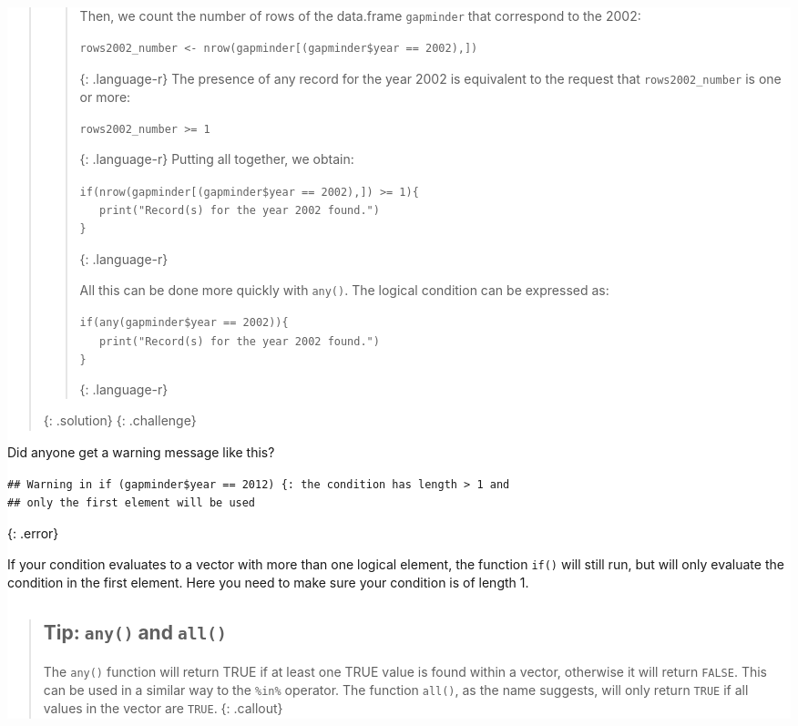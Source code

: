 > > Then, we count the number of rows of the data.frame `gapminder` that correspond to the 2002:
> > 
> > ~~~
> > rows2002_number <- nrow(gapminder[(gapminder$year == 2002),])
> > ~~~
> > {: .language-r}
> > The presence of any record for the year 2002 is equivalent to the request that `rows2002_number` is one or more:
> > 
> > ~~~
> > rows2002_number >= 1
> > ~~~
> > {: .language-r}
> > Putting all together, we obtain:
> > 
> > ~~~
> > if(nrow(gapminder[(gapminder$year == 2002),]) >= 1){
> >    print("Record(s) for the year 2002 found.")
> > }
> > ~~~
> > {: .language-r}
> >
> > All this can be done more quickly with `any()`. The logical condition can be expressed as:
> > 
> > ~~~
> > if(any(gapminder$year == 2002)){
> >    print("Record(s) for the year 2002 found.")
> > }
> > ~~~
> > {: .language-r}
> >
> {: .solution}
{: .challenge}


Did anyone get a warning message like this?


~~~
## Warning in if (gapminder$year == 2012) {: the condition has length > 1 and
## only the first element will be used
~~~
{: .error}

If your condition evaluates to a vector with more than one logical element,
the function `if()` will still run, but will only evaluate the condition in the first
element. Here you need to make sure your condition is of length 1.

> ## Tip: `any()` and `all()`
>
> The `any()` function will return TRUE if at least one
> TRUE value is found within a vector, otherwise it will return `FALSE`.
> This can be used in a similar way to the `%in%` operator.
> The function `all()`, as the name suggests, will only return `TRUE` if all values in
> the vector are `TRUE`.
{: .callout}
